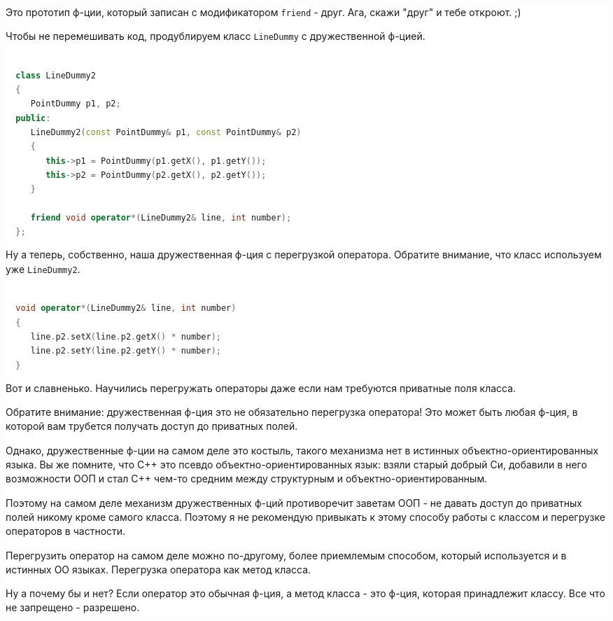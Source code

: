 Это прототип ф-ции, который записан с модификатором `friend` - друг. Ага, скажи "друг" и тебе откроют. ;)

Чтобы не перемешивать код, продублируем класс `LineDummy` с дружественной ф-цией.
 ```c++

   class LineDummy2
   {
      PointDummy p1, p2;
   public:
      LineDummy2(const PointDummy& p1, const PointDummy& p2)
      {
         this->p1 = PointDummy(p1.getX(), p1.getY());
         this->p2 = PointDummy(p2.getX(), p2.getY());
      }

      friend void operator*(LineDummy2& line, int number);
   };
 ```


Ну а теперь, собственно, наша дружественная ф-ция с перегрузкой оператора.
Обратите внимание, что класс используем уже `LineDummy2`.

 ```c++

   void operator*(LineDummy2& line, int number)
   {
      line.p2.setX(line.p2.getX() * number);
      line.p2.setY(line.p2.getY() * number);
   }
 ```


Вот и славненько. Научились перегружать операторы даже если нам требуются приватные поля класса.
 
Обратите внимание: дружественная ф-ция это не обязательно перегрузка оператора! Это может быть
любая ф-ция, в которой вам трубется получать доступ до приватных полей.

Однако, дружественные ф-ции на самом деле это костыль, такого механизма нет в истинных объектно-ориентированных языка.
Вы же помните, что С++ это псевдо объектно-ориентированных язык: взяли старый добрый Си, добавили в него возможности ООП
и стал С++ чем-то средним между структурным и объектно-ориентированным.

Поэтому на самом деле механизм дружественных ф-ций противоречит заветам ООП - не давать доступ до приватных полей
никому кроме самого класса. Поэтому я не рекомендую привыкать к этому способу работы с классом и перегрузке операторов в частности.



Перегрузить оператор на самом деле можно по-другому, более приемлемым способом, который используется и в истинных ОО языках.
Перегрузка оператора как метод класса. 

Ну а почему бы и нет? Если оператор это обычная ф-ция, а метод класса - это ф-ция, которая принадлежит классу.
Все что не запрещено - разрешено.

